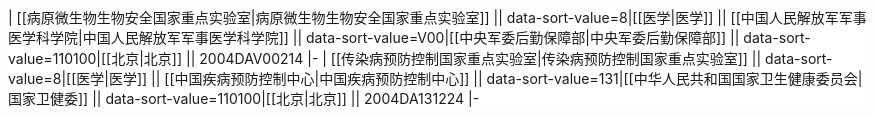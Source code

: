 | [[病原微生物生物安全国家重点实验室|病原微生物生物安全国家重点实验室]] || data-sort-value=8|[[医学|医学]] || [[中国人民解放军军事医学科学院|中国人民解放军军事医学科学院]] || data-sort-value=V00|[[中央军委后勤保障部|中央军委后勤保障部]] || data-sort-value=110100|[[北京|北京]] || 2004DAV00214
|-
| [[传染病预防控制国家重点实验室|传染病预防控制国家重点实验室]] || data-sort-value=8|[[医学|医学]] || [[中国疾病预防控制中心|中国疾病预防控制中心]] || data-sort-value=131|[[中华人民共和国国家卫生健康委员会|国家卫健委]] || data-sort-value=110100|[[北京|北京]] || 2004DA131224
|-
